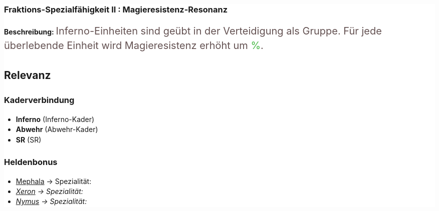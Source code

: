 ### Fraktions-Spezialfähigkeit II : Magieresistenz-Resonanz
 **Beschreibung:** <span style="color: #645252;font-size:20px">Inferno-Einheiten sind geübt in der Verteidigung als Gruppe. Für jede überlebende Einheit wird Magieresistenz erhöht um </span><span style="color: black"><span style="color: #48b946;font-size:20px"><span id="str7"></span> %</span><span style="color: black"><span style="color: #645252;font-size:20px">.</span><span style="color: black">

  <script language="JavaScript">
  function skillCalc(event) {
    var LEVEL = document.getElementById('level').value;
    var ATK = document.getElementById('atk').value;
    var TLEVEL = document.getElementById('unitlevel').value;
    let str7 = "(LEVEL*0.5+2.5)"
    let str5 = "(LEVEL*10+50)"
    let str6 = "(LEVEL*0.5+7.5)"
    let str3 = "(LEVEL*3+12)"
    let str4 = "LEVEL*20+80"
    let str1 = "(LEVEL*20+230)*0.01*ATK"
    let str2 = "LEVEL*0.5+4.5"
    let res="ERR";
    try {
     res = eval(str7); document.getElementById('str7').textContent = res;
     res = eval(str5); document.getElementById('str5').textContent = res;
     res = eval(str6); document.getElementById('str6').textContent = res;
     res = eval(str3); document.getElementById('str3').textContent = res;
     res = eval(str4); document.getElementById('str4').textContent = res;
     res = eval(str1); document.getElementById('str1').textContent = res;
     res = eval(str2); document.getElementById('str2').textContent = res;
    } catch (e) { log.textContent = "Issue with calculation!";}
    if (event!=null)
      event.preventDefault();
  }
  const form = document.getElementById('form');
  const log = document.getElementById('log');
  form.addEventListener('submit', skillCalc);
  window.onload = skillCalc;
  </script>
## Relevanz
### Kaderverbindung

* **Inferno**  (Inferno-Kader)
* **Abwehr**  (Abwehr-Kader)
* **SR**  (SR)

### Heldenbonus
* [Mephala](/de/heroes/Mephala/)  ->   Spezialität:<i class="fas fa-star"/><i class="fas fa-star"/><i class="fas fa-star"/> 
* [Xeron](/de/heroes/Xeron/)  ->   Spezialität:<i class="fas fa-star"/><i class="fas fa-star"/><i class="fas fa-star"/> 
* [Nymus](/de/heroes/Nymus/)  ->   Spezialität:<i class="fas fa-star"/><i class="fas fa-star"/><i class="fas fa-star"/> 
